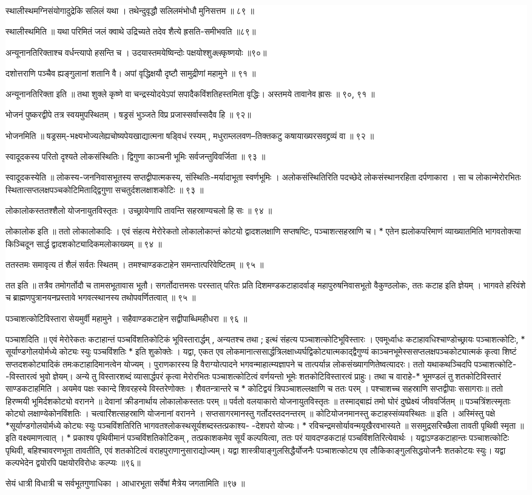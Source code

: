 स्थालीस्थमग्निसंयोगादुद्रेकि सलिलं यथा । तथेन्दुवृद्धौ सलिलमंभोधौ मुनिसत्तम ॥ ८९ ॥

स्थालीस्थमिति ॥ यथा परिमितं जलं क्वाथे उद्रिच्यते तदेव शैत्ये ह्रसति-समीभवति ॥८९॥

अन्यूनानतिरिक्ताश्च वर्धन्त्यापो हसन्ति च । उदयास्तमयेष्विन्दोः पक्षयोश्शु*क्ल*कृष्णयोः ॥९०॥

दशोत्तराणि पञ्चैव ह्यङ्गुलानां शतानि वै। अपां वृद्धिक्षयौ दृष्टौ सामुद्रीणां महामुने ॥ ९१ ॥

 अन्यूनानतिरिक्ता इति ॥ तथा शुक्ले कृष्णे वा चन्द्रस्योदयेऽपां सपादैकविंशतिहस्तमिता वृद्धिः। अस्तमये तावानेव ह्रासः ॥ ९०, ९१ ॥

भोजनं पुष्करद्वीपे तत्र स्वयमुपस्थितम् । षड्रसं भुञ्जते विप्र प्रजास्सर्वास्सदैव हि ॥ ९२॥

 भोजनमिति ॥ षड्रसम्-भक्ष्यभोज्यलेह्यचोष्यपेयखाद्यात्मना षड्विधं रस्यम् , मधुराम्ललवण–तिक्तकटु कषायाख्यरसवद्द्रव्यं वा ॥ ९२ ॥

स्वादूदकस्य परितो दृश्यते लोकसंस्थितिः। द्विगुणा काञ्चनी भूमिः सर्वजन्तुविवर्जिता ॥ ९३ ॥

 स्वादूदकस्येति ॥ लोकस्य-जननिवासभूतस्य सप्तद्वीपात्मकस्य, संस्थितिः-मर्यादाभूता स्वर्णभूमिः । अलोकसंस्थितिरिति पदच्छेदे लोकसंस्थानरहिता दर्पणाकारा । सा च लोकान्मेरोरभितः स्थितात्सप्तलक्षपञ्चकोटिमिताद्द्विगुणा सचतुर्दशलक्षाशकोटिः ॥ ९३ ॥

लोकालोकस्ततश्शैलो योजनायुतविस्तृतः । उच्छ्रायेणापि तावन्ति सहस्राण्यचलो हि सः ॥ ९४ ॥

 लोकालोक इति ॥ ततो लोकालोकादिः । एवं संहत्य मेरोरेकतो लोकालोकान्तं कोटयो द्वादशलक्षाणि सप्तषष्टिः, पञ्चाशत्सहस्राणि च। \* एतेन ह्यलोकपरिमाणं व्याख्यातमिति भागवतोक्त्या किञ्चिदून सार्द्ध द्वादशकोट्यादिकमलोकाख्यम् ॥ ९४ ॥

ततस्तमः समावृत्य तं शैलं सर्वतः स्थितम् । तमश्चाण्डकटाहेन समन्तात्परिवेष्टितम् ॥ ९५ ॥

 तत इति ॥ तत्रैव तमोगर्तोदौ च तामसभूतावास भूतौ। सगर्तोदात्तमसः परस्तात् परितः प्रति दिशमण्डकटाहादर्वाङ् महापुरुषनिवासभूतो
वैकुण्ठलोकः, ततः कटाह इति ज्ञेयम् । भागवते हरिवंशे च ब्राह्मणपुत्रानयनप्रस्तावे भगवत्स्थानस्य तथोपवर्णितत्वात् ॥ ९५ ॥

पञ्चाशत्कोटिविस्तारा सेयमुर्वी महामुने । सहैवाण्डकटाहेन सद्वीपाब्धिमहीधरा ॥ ९६ ॥

 पञ्चाशदिति ॥ एवं मेरोरेकतः कटाहान्तं पञ्चविंशतिकोटिकं भूविस्तारार्द्धम् , अन्यतश्च तथा ; इत्थं संहत्य पञ्चाशत्कोटिभूविस्तारः । एवमूर्ध्वाधः कटाहावधिश्चाण्डोच्छ्रायः पञ्चाशत्कोटिः, \* सूर्याण्डगोलयोर्मध्ये कोट्यः स्युः पञ्चविंशतिः \* इति शुकोक्तेः । यद्वा, एकत एव लोकमानात्ससार्द्धत्रिलक्षाध्यर्घद्विकोट्यात्मकाद्द्वैगुण्यं काञ्चनभूमेस्ससप्तलक्षपञ्चकोट्यात्मकं कृत्वा शिष्टं सप्तदशकोट्यादिकं
तमःकटाहादिमानत्वेन योज्यम् । पुराणकारस्य हि वैराग्योत्पादने भगवन्माहात्म्यज्ञापने च तात्पर्यान्न लोकसंख्यागणितेष्वत्यादरः। ततो यथाकथञ्चिदपि पञ्चाशत्कोटि- -विस्तारत्वं भुवो ज्ञेयम्। अन्ये तु विस्तारशब्दं व्यासार्द्धपरं कृत्वा मेरोरभितः पञ्चाशत्कोटित्वं वर्णयन्तो भूमेः शतकोटिविस्तारत्वं प्राहुः। तथा च वाराहे-\* भूमण्डलं तु शतकोटिविस्तारं साण्डकटाहमिति । अयमेव पक्षः स्कान्दे शिवरहस्ये विस्तरेणोक्तः । शैवतन्त्रान्तरे च \* कोटिद्वयं त्रिपञ्चाशल्लक्षाणि च ततः परम् । पश्चाशच्च सहस्राणि सप्तद्वीपाः ससागराः॥ ततो हिरण्मयी भूमिर्दशकोट्यो वरानने ॥ देवानां क्रीडनार्थाय लोकालोकस्ततः परम् ॥ पर्वतो वलयाकारो योजनायुतविस्तृतः ॥ तस्माद्बाह्यं तमो घोरं दुष्प्रेक्ष्यं जीववर्जितम् ॥ पञ्चत्रिंशत्स्मृताः कोट्यो लक्षाण्येकोनविंशतिः । चत्वारिंशत्सहस्राणि योजनानां वरानने । सप्तसागरमानस्तु गर्तोदस्तदनन्तरम् ॥ कोटियोजनमानस्तु कटाहस्संव्यवस्थितः ॥ इति । अस्मिंस्तु पक्षे \*सूर्याण्डगोलयोर्मध्ये कोट्यः स्युः पञ्चविंशतिरिति भागवतश्लोकस्थसूर्यशब्दस्तत्प्रकाश्य- -देशपरो योज्यः। \* रविचन्द्रमसोर्यावन्मयूखैरवभास्यते ॥ ससमुद्रसरिच्छैला तावती पृथिवी स्मृता ॥ इति वक्ष्यमाणत्वात् । \* प्रकाश्य पृथिवीमानं पञ्चविंशतिकोटिकम् , तत्प्रकाशकमेव सूर्यं कल्पयित्वा, ततः परं यावदण्डकटाहं पञ्चविंशतिरित्येवार्थः । यद्वाऽण्डकटाहान्तः पञ्चाशत्कोटिः पृथिवी, बहिश्चावरणभूता तावतीति, एवं शतकोटित्वं वराहपुराणानुसाराद्योज्यम्। यद्वा शास्त्रीयाङ्गुलसिद्धैर्योजनैः पञ्चाशत्कोट्य एव लौकिकाङ्गुलसिद्धयोजनैः शतकोटयः स्युः। यद्वा कल्पभेदेन द्वयोरपि पक्षयोरविरोधः कल्प्यः ॥९६॥

सेयं धात्री विधात्री च सर्वभूतगुणाधिका । आधारभूता सर्वेषां मैत्रेय जगतामिति ॥९७ ॥
